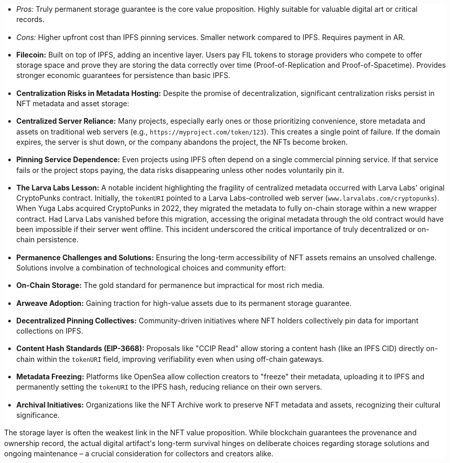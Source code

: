 *   *Pros:* Truly permanent storage guarantee is the core value proposition. Highly suitable for valuable digital art or critical records.

*   *Cons:* Higher upfront cost than IPFS pinning services. Smaller network compared to IPFS. Requires payment in AR.

*   **Filecoin:** Built on top of IPFS, adding an incentive layer. Users pay FIL tokens to storage providers who compete to offer storage space and prove they are storing the data correctly over time (Proof-of-Replication and Proof-of-Spacetime). Provides stronger economic guarantees for persistence than basic IPFS.

*   **Centralization Risks in Metadata Hosting:** Despite the promise of decentralization, significant centralization risks persist in NFT metadata and asset storage:

*   **Centralized Server Reliance:** Many projects, especially early ones or those prioritizing convenience, store metadata and assets on traditional web servers (e.g., `https://myproject.com/token/123`). This creates a single point of failure. If the domain expires, the server is shut down, or the company abandons the project, the NFTs become broken.

*   **Pinning Service Dependence:** Even projects using IPFS often depend on a single commercial pinning service. If that service fails or the project stops paying, the data risks disappearing unless other nodes voluntarily pin it.

*   **The Larva Labs Lesson:** A notable incident highlighting the fragility of centralized metadata occurred with Larva Labs' original CryptoPunks contract. Initially, the `tokenURI` pointed to a Larva Labs-controlled web server (`www.larvalabs.com/cryptopunks`). When Yuga Labs acquired CryptoPunks in 2022, they migrated the metadata to fully on-chain storage within a new wrapper contract. Had Larva Labs vanished before this migration, accessing the original metadata through the old contract would have been impossible if their server went offline. This incident underscored the critical importance of truly decentralized or on-chain persistence.

*   **Permanence Challenges and Solutions:** Ensuring the long-term accessibility of NFT assets remains an unsolved challenge. Solutions involve a combination of technological choices and community effort:

*   **On-Chain Storage:** The gold standard for permanence but impractical for most rich media.

*   **Arweave Adoption:** Gaining traction for high-value assets due to its permanent storage guarantee.

*   **Decentralized Pinning Collectives:** Community-driven initiatives where NFT holders collectively pin data for important collections on IPFS.

*   **Content Hash Standards (EIP-3668):** Proposals like "CCIP Read" allow storing a content hash (like an IPFS CID) directly on-chain within the `tokenURI` field, improving verifiability even when using off-chain gateways.

*   **Metadata Freezing:** Platforms like OpenSea allow collection creators to "freeze" their metadata, uploading it to IPFS and permanently setting the `tokenURI` to the IPFS hash, reducing reliance on their own servers.

*   **Archival Initiatives:** Organizations like the NFT Archive work to preserve NFT metadata and assets, recognizing their cultural significance.

The storage layer is often the weakest link in the NFT value proposition. While blockchain guarantees the provenance and ownership record, the actual digital artifact's long-term survival hinges on deliberate choices regarding storage solutions and ongoing maintenance – a crucial consideration for collectors and creators alike.
